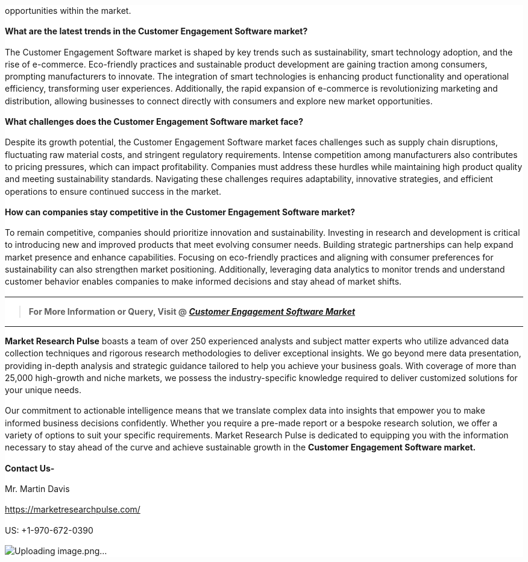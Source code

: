 opportunities within the market.</p><p><strong>What are the latest trends in the Customer Engagement Software market?</strong></p><p>The Customer Engagement Software market is shaped by key trends such as sustainability, smart technology adoption, and the rise of e-commerce. Eco-friendly practices and sustainable product development are gaining traction among consumers, prompting manufacturers to innovate. The integration of smart technologies is enhancing product functionality and operational efficiency, transforming user experiences. Additionally, the rapid expansion of e-commerce is revolutionizing marketing and distribution, allowing businesses to connect directly with consumers and explore new market opportunities.</p><p><strong>What challenges does the Customer Engagement Software market face?</strong></p><p>Despite its growth potential, the Customer Engagement Software market faces challenges such as supply chain disruptions, fluctuating raw material costs, and stringent regulatory requirements. Intense competition among manufacturers also contributes to pricing pressures, which can impact profitability. Companies must address these hurdles while maintaining high product quality and meeting sustainability standards. Navigating these challenges requires adaptability, innovative strategies, and efficient operations to ensure continued success in the market.</p><p><strong>How can companies stay competitive in the Customer Engagement Software market?</strong></p><p>To remain competitive, companies should prioritize innovation and sustainability. Investing in research and development is critical to introducing new and improved products that meet evolving consumer needs. Building strategic partnerships can help expand market presence and enhance capabilities. Focusing on eco-friendly practices and aligning with consumer preferences for sustainability can also strengthen market positioning. Additionally, leveraging data analytics to monitor trends and understand customer behavior enables companies to make informed decisions and stay ahead of market shifts.</p><hr /><blockquote><p><strong>For More Information or Query, Visit @&nbsp;<em><a href="https://marketresearchpulse.com/report/122800/customer-engagement-software-market?utm_source=Linkedin&utm_medium=0116">Customer Engagement Software Market</a></em></strong></p></blockquote><hr /><p><strong>Market Research Pulse</strong> boasts a team of over 250 experienced analysts and subject matter experts who utilize advanced data collection techniques and rigorous research methodologies to deliver exceptional insights. We go beyond mere data presentation, providing in-depth analysis and strategic guidance tailored to help you achieve your business goals. With coverage of more than 25,000 high-growth and niche markets, we possess the industry-specific knowledge required to deliver customized solutions for your unique needs.</p><p>Our commitment to actionable intelligence means that we translate complex data into insights that empower you to make informed business decisions confidently. Whether you require a pre-made report or a bespoke research solution, we offer a variety of options to suit your specific requirements. Market Research Pulse is dedicated to equipping you with the information necessary to stay ahead of the curve and achieve sustainable growth in the <strong>Customer Engagement Software market.</strong></p><p><strong>Contact Us-</strong></p><p>Mr. Martin Davis</p><p>https://marketresearchpulse.com/</p><p>US: +1-970-672-0390</p>
![Uploading image.png…]()
